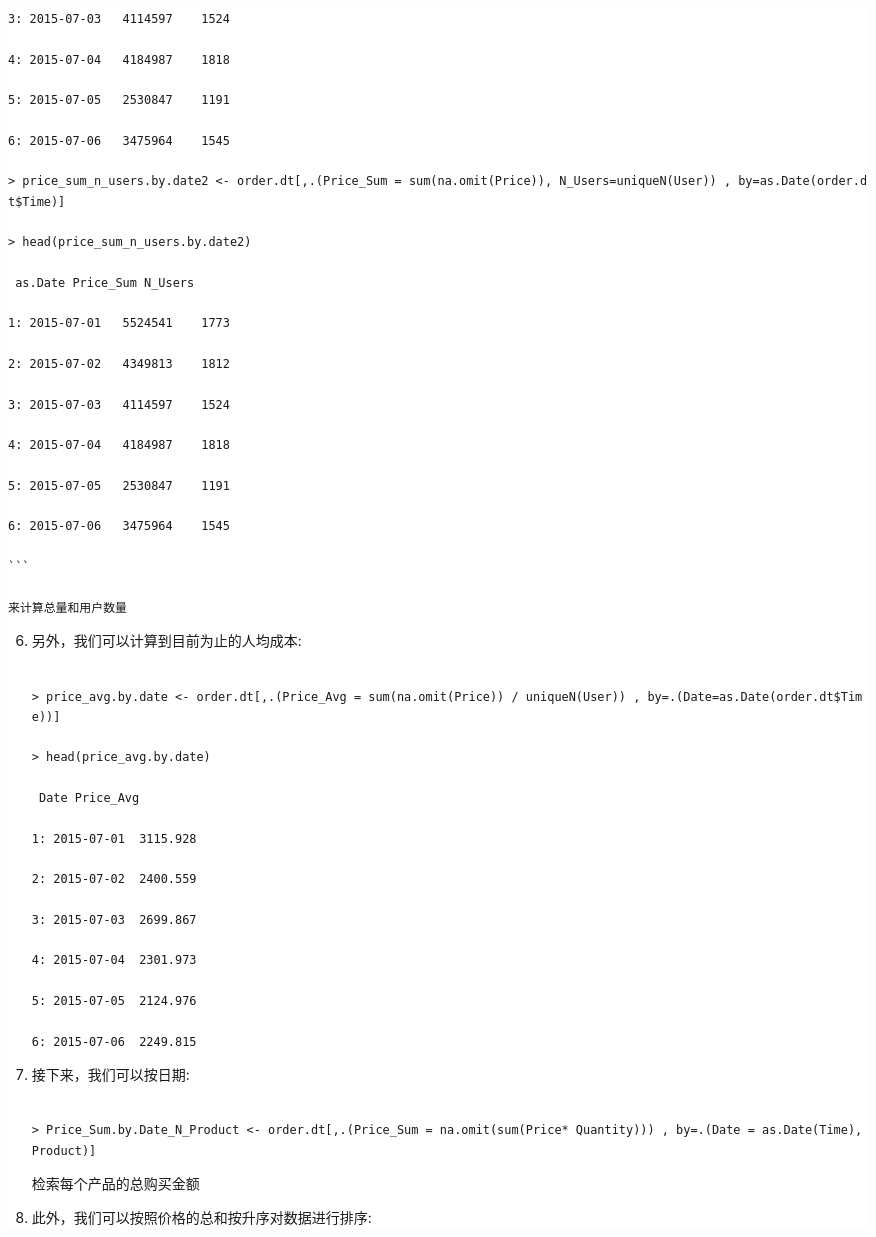     3: 2015-07-03   4114597    1524

    4: 2015-07-04   4184987    1818

    5: 2015-07-05   2530847    1191

    6: 2015-07-06   3475964    1545

    > price_sum_n_users.by.date2 <- order.dt[,.(Price_Sum = sum(na.omit(Price)), N_Users=uniqueN(User)) , by=as.Date(order.dt$Time)]

    > head(price_sum_n_users.by.date2)

     as.Date Price_Sum N_Users

    1: 2015-07-01   5524541    1773

    2: 2015-07-02   4349813    1812

    3: 2015-07-03   4114597    1524

    4: 2015-07-04   4184987    1818

    5: 2015-07-05   2530847    1191

    6: 2015-07-06   3475964    1545

    ```

    来计算总量和用户数量
6.  另外，我们可以计算到目前为止的人均成本:

    ```

    > price_avg.by.date <- order.dt[,.(Price_Avg = sum(na.omit(Price)) / uniqueN(User)) , by=.(Date=as.Date(order.dt$Time))]

    > head(price_avg.by.date)

     Date Price_Avg

    1: 2015-07-01  3115.928

    2: 2015-07-02  2400.559

    3: 2015-07-03  2699.867

    4: 2015-07-04  2301.973

    5: 2015-07-05  2124.976

    6: 2015-07-06  2249.815

    ```

7.  接下来，我们可以按日期:

    ```

    > Price_Sum.by.Date_N_Product <- order.dt[,.(Price_Sum = na.omit(sum(Price* Quantity))) , by=.(Date = as.Date(Time), Product)]

    ```

    检索每个产品的总购买金额
8.  此外，我们可以按照价格的总和按升序对数据进行排序:
